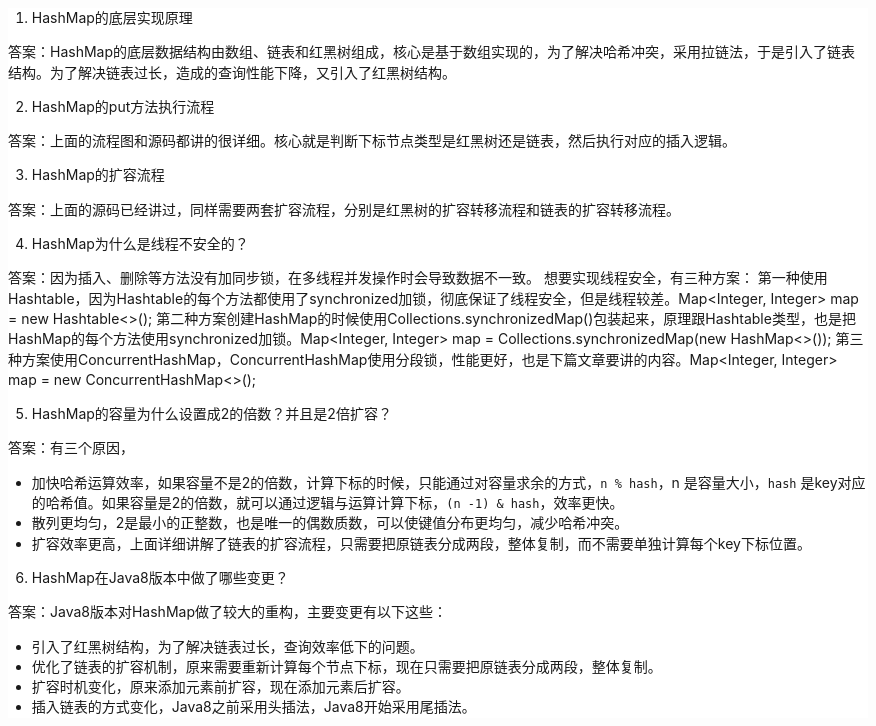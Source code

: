 1. HashMap的底层实现原理

答案：HashMap的底层数据结构由数组、链表和红黑树组成，核心是基于数组实现的，为了解决哈希冲突，采用拉链法，于是引入了链表结构。为了解决链表过长，造成的查询性能下降，又引入了红黑树结构。

2. HashMap的put方法执行流程

答案：上面的流程图和源码都讲的很详细。核心就是判断下标节点类型是红黑树还是链表，然后执行对应的插入逻辑。

3. HashMap的扩容流程

答案：上面的源码已经讲过，同样需要两套扩容流程，分别是红黑树的扩容转移流程和链表的扩容转移流程。

4. HashMap为什么是线程不安全的？

答案：因为插入、删除等方法没有加同步锁，在多线程并发操作时会导致数据不一致。
想要实现线程安全，有三种方案：
第一种使用Hashtable，因为Hashtable的每个方法都使用了synchronized加锁，彻底保证了线程安全，但是线程较差。Map<Integer, Integer> map = new Hashtable<>();
第二种方案创建HashMap的时候使用Collections.synchronizedMap()包装起来，原理跟Hashtable类型，也是把HashMap的每个方法使用synchronized加锁。Map<Integer, Integer> map = Collections.synchronizedMap(new HashMap<>());
第三种方案使用ConcurrentHashMap，ConcurrentHashMap使用分段锁，性能更好，也是下篇文章要讲的内容。Map<Integer, Integer> map = new ConcurrentHashMap<>();

5. HashMap的容量为什么设置成2的倍数？并且是2倍扩容？

答案：有三个原因，

   - 加快哈希运算效率，如果容量不是2的倍数，计算下标的时候，只能通过对容量求余的方式，`n % hash`，n 是容量大小，`hash` 是key对应的哈希值。如果容量是2的倍数，就可以通过逻辑与运算计算下标，`(n -1) & hash`，效率更快。
   - 散列更均匀，2是最小的正整数，也是唯一的偶数质数，可以使键值分布更均匀，减少哈希冲突。
   - 扩容效率更高，上面详细讲解了链表的扩容流程，只需要把原链表分成两段，整体复制，而不需要单独计算每个key下标位置。
6. HashMap在Java8版本中做了哪些变更？

答案：Java8版本对HashMap做了较大的重构，主要变更有以下这些：

   - 引入了红黑树结构，为了解决链表过长，查询效率低下的问题。
   - 优化了链表的扩容机制，原来需要重新计算每个节点下标，现在只需要把原链表分成两段，整体复制。
   - 扩容时机变化，原来添加元素前扩容，现在添加元素后扩容。
   - 插入链表的方式变化，Java8之前采用头插法，Java8开始采用尾插法。

